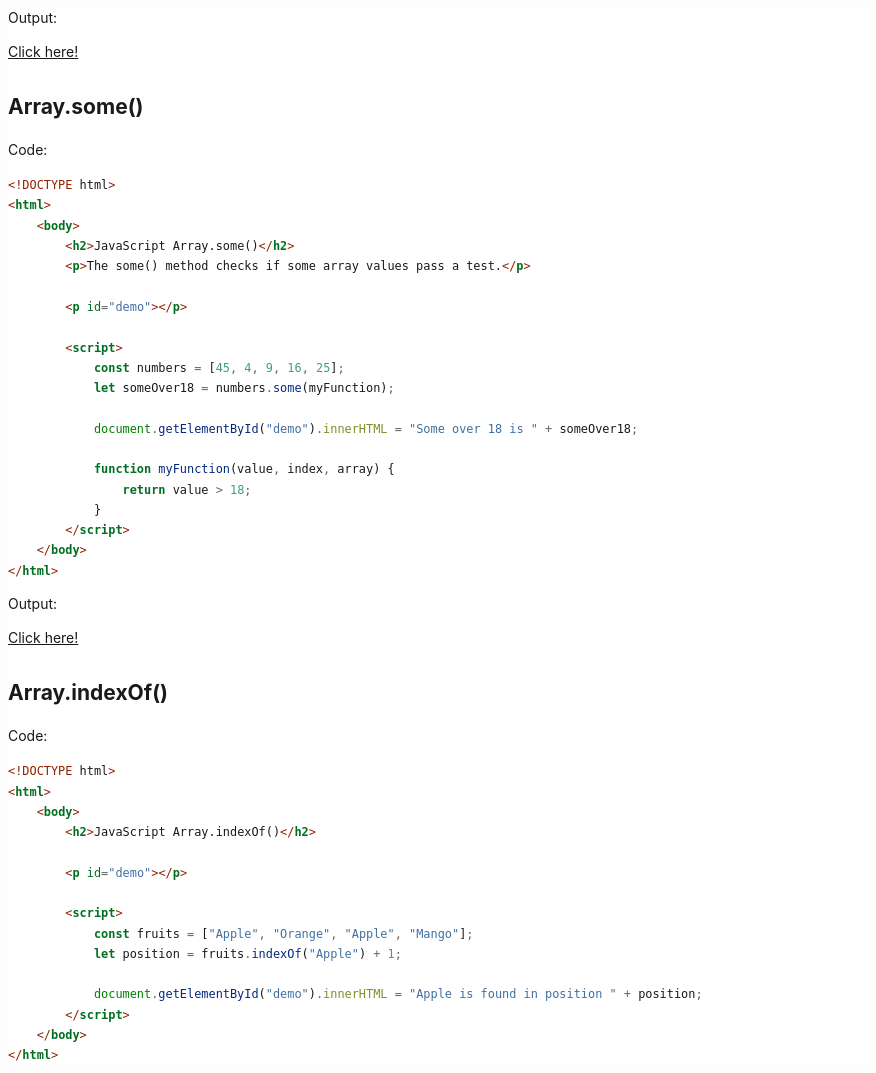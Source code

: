 Output:

[Click here!](./Array_Iteration/Example_6.html)

## Array.some()

Code: 

```html
<!DOCTYPE html>
<html>
    <body>
        <h2>JavaScript Array.some()</h2>
        <p>The some() method checks if some array values pass a test.</p>

        <p id="demo"></p>

        <script>
            const numbers = [45, 4, 9, 16, 25];
            let someOver18 = numbers.some(myFunction);

            document.getElementById("demo").innerHTML = "Some over 18 is " + someOver18;

            function myFunction(value, index, array) {
                return value > 18;
            }
        </script>
    </body>
</html>
```

Output:

[Click here!](./Array_Iteration/Example_7.html)

## Array.indexOf()

Code: 

```html
<!DOCTYPE html>
<html>
    <body>
        <h2>JavaScript Array.indexOf()</h2>

        <p id="demo"></p>

        <script>
            const fruits = ["Apple", "Orange", "Apple", "Mango"];
            let position = fruits.indexOf("Apple") + 1;

            document.getElementById("demo").innerHTML = "Apple is found in position " + position;
        </script>
    </body>
</html>
```
